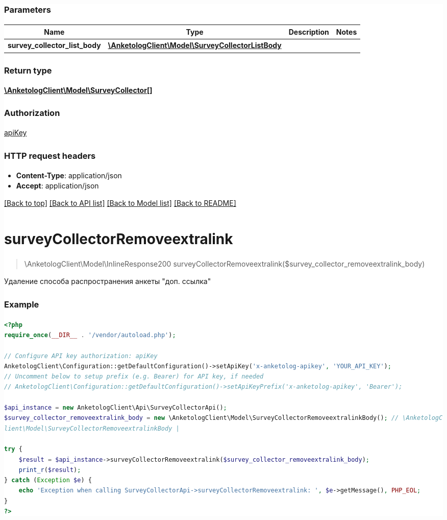 ### Parameters

Name | Type | Description  | Notes
------------- | ------------- | ------------- | -------------
 **survey_collector_list_body** | [**\AnketologClient\Model\SurveyCollectorListBody**](../Model/\AnketologClient\Model\SurveyCollectorListBody.md)|  |

### Return type

[**\AnketologClient\Model\SurveyCollector[]**](../Model/SurveyCollector.md)

### Authorization

[apiKey](../../README.md#apiKey)

### HTTP request headers

 - **Content-Type**: application/json
 - **Accept**: application/json

[[Back to top]](#) [[Back to API list]](../../README.md#documentation-for-api-endpoints) [[Back to Model list]](../../README.md#documentation-for-models) [[Back to README]](../../README.md)

# **surveyCollectorRemoveextralink**
> \AnketologClient\Model\InlineResponse200 surveyCollectorRemoveextralink($survey_collector_removeextralink_body)



Удаление способа распространения анкеты \"доп. ссылка\"

### Example
```php
<?php
require_once(__DIR__ . '/vendor/autoload.php');

// Configure API key authorization: apiKey
AnketologClient\Configuration::getDefaultConfiguration()->setApiKey('x-anketolog-apikey', 'YOUR_API_KEY');
// Uncomment below to setup prefix (e.g. Bearer) for API key, if needed
// AnketologClient\Configuration::getDefaultConfiguration()->setApiKeyPrefix('x-anketolog-apikey', 'Bearer');

$api_instance = new AnketologClient\Api\SurveyCollectorApi();
$survey_collector_removeextralink_body = new \AnketologClient\Model\SurveyCollectorRemoveextralinkBody(); // \AnketologClient\Model\SurveyCollectorRemoveextralinkBody | 

try {
    $result = $api_instance->surveyCollectorRemoveextralink($survey_collector_removeextralink_body);
    print_r($result);
} catch (Exception $e) {
    echo 'Exception when calling SurveyCollectorApi->surveyCollectorRemoveextralink: ', $e->getMessage(), PHP_EOL;
}
?>
```
